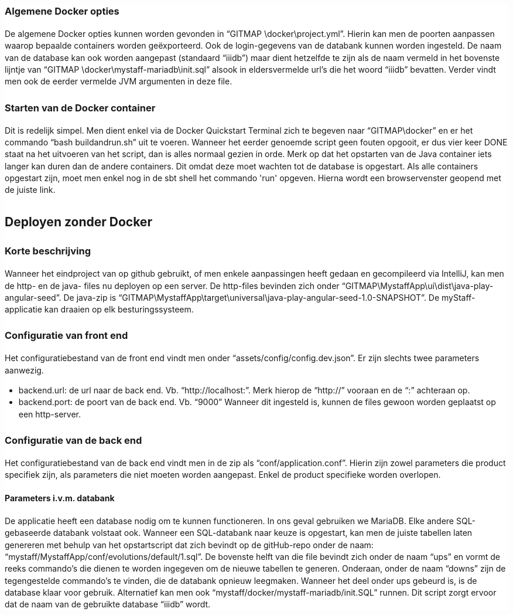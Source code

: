 ### Algemene Docker opties 

De algemene Docker opties kunnen worden gevonden in “GITMAP \docker\project.yml”.
Hierin kan men de poorten aanpassen waarop bepaalde containers worden geëxporteerd. Ook de login-gegevens van de databank kunnen worden ingesteld. De naam van de database kan ook worden aangepast (standaard “iiidb”) maar dient hetzelfde te zijn als de naam vermeld in het bovenste lijntje van “GITMAP \docker\mystaff-mariadb\init.sql” alsook in eldersvermelde url’s die het woord “iiidb” bevatten. Verder vindt men ook de eerder vermelde JVM argumenten in deze file.

### Starten van de Docker container

Dit is redelijk simpel. Men dient enkel via de Docker Quickstart Terminal zich te begeven naar “GITMAP\docker” en er het commando “bash buildandrun.sh”  uit te voeren. Wanneer het eerder genoemde script geen fouten opgooit, er dus vier keer DONE staat na het uitvoeren van het script, dan is alles normaal gezien in orde.
Merk op dat het opstarten van de Java container iets langer kan duren dan de andere containers. Dit omdat deze moet wachten tot de database is opgestart.
Als alle containers opgestart zijn, moet men enkel nog in de sbt shell het commando 'run' opgeven. Hierna wordt een browservenster geopend met de juiste link. 

## Deployen zonder Docker
### Korte beschrijving

Wanneer het eindproject van op github gebruikt, of men enkele aanpassingen heeft gedaan en gecompileerd via IntelliJ, kan men de http- en de java- files nu deployen op een server.
De http-files bevinden zich onder “GITMAP\MystaffApp\ui\dist\java-play-angular-seed”.
De java-zip is “GITMAP\MystaffApp\target\universal\java-play-angular-seed-1.0-SNAPSHOT”.
De myStaff-applicatie kan draaien op elk besturingssysteem.

### Configuratie van front end

Het configuratiebestand van de front end vindt men onder “assets/config/config.dev.json”. Er zijn slechts twee parameters aanwezig.
-	backend.url: de url naar de back end. Vb. “http://localhost:”. Merk hierop de “http://”  vooraan en de “:” achteraan op.
-	backend.port: de poort van de back end. Vb. “9000”
Wanneer dit ingesteld is, kunnen de files gewoon worden geplaatst op een http-server.

### Configuratie van de back end

Het configuratiebestand van de back end vindt men in de zip als “conf/application.conf”.
Hierin zijn zowel parameters die product specifiek zijn, als parameters die niet moeten worden aangepast. Enkel de product specifieke worden overlopen.

#### Parameters i.v.m. databank
De applicatie heeft een database nodig om te kunnen functioneren. In ons geval gebruiken we MariaDB. Elke andere SQL-gebaseerde databank volstaat ook. Wanneer een SQL-databank naar keuze is opgestart, kan men de juiste tabellen laten genereren met behulp van het opstartscript dat zich bevindt op de gitHub-repo onder de naam: “mystaff/MystaffApp/conf/evolutions/default/1.sql”. De bovenste helft van die file bevindt zich onder de naam “ups” en vormt de reeks commando’s die dienen te worden ingegeven om de nieuwe tabellen te generen. Onderaan, onder de naam “downs” zijn de tegengestelde commando’s te vinden, die de databank opnieuw leegmaken. Wanneer het deel onder ups gebeurd is, is de database klaar voor gebruik. Alternatief kan men ook “mystaff/docker/mystaff-mariadb/init.SQL” runnen. Dit script zorgt ervoor dat de naam van de gebruikte database “iiidb” wordt.
